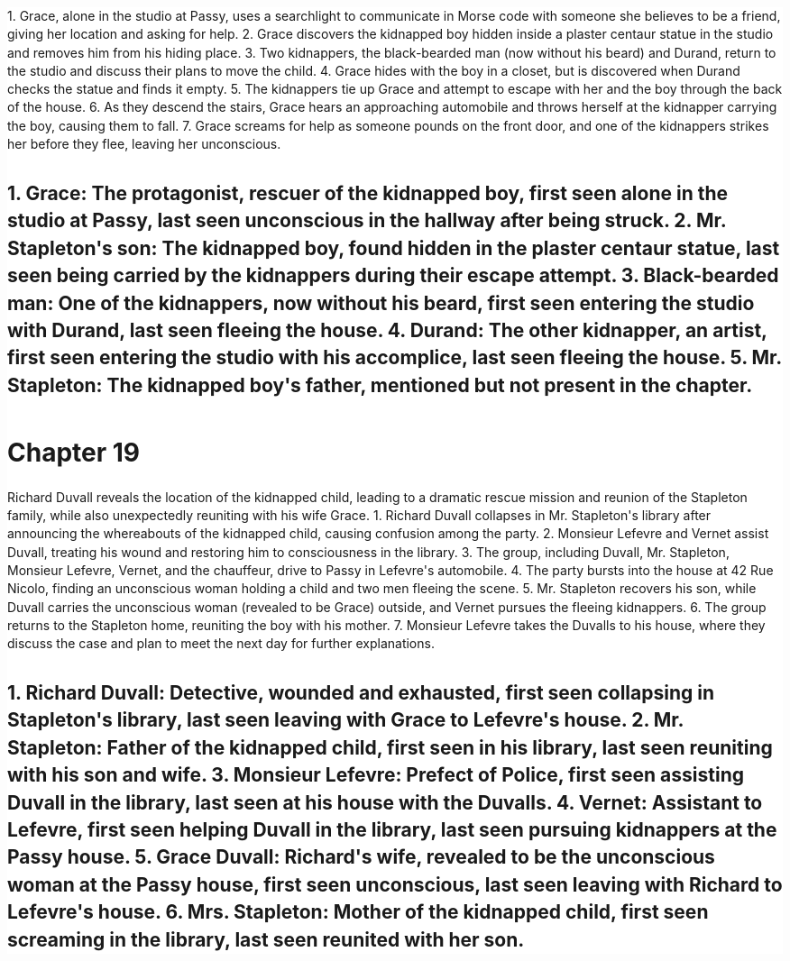 <events>
1. Grace, alone in the studio at Passy, uses a searchlight to communicate in Morse code with someone she believes to be a friend, giving her location and asking for help.
2. Grace discovers the kidnapped boy hidden inside a plaster centaur statue in the studio and removes him from his hiding place.
3. Two kidnappers, the black-bearded man (now without his beard) and Durand, return to the studio and discuss their plans to move the child.
4. Grace hides with the boy in a closet, but is discovered when Durand checks the statue and finds it empty.
5. The kidnappers tie up Grace and attempt to escape with her and the boy through the back of the house.
6. As they descend the stairs, Grace hears an approaching automobile and throws herself at the kidnapper carrying the boy, causing them to fall.
7. Grace screams for help as someone pounds on the front door, and one of the kidnappers strikes her before they flee, leaving her unconscious.
</events>

<characters>1. Grace: The protagonist, rescuer of the kidnapped boy, first seen alone in the studio at Passy, last seen unconscious in the hallway after being struck.
2. Mr. Stapleton's son: The kidnapped boy, found hidden in the plaster centaur statue, last seen being carried by the kidnappers during their escape attempt.
3. Black-bearded man: One of the kidnappers, now without his beard, first seen entering the studio with Durand, last seen fleeing the house.
4. Durand: The other kidnapper, an artist, first seen entering the studio with his accomplice, last seen fleeing the house.
5. Mr. Stapleton: The kidnapped boy's father, mentioned but not present in the chapter.</characters>
----------------
# Chapter 19
<synopsis>
Richard Duvall reveals the location of the kidnapped child, leading to a dramatic rescue mission and reunion of the Stapleton family, while also unexpectedly reuniting with his wife Grace.
</synopsis>

<events>
1. Richard Duvall collapses in Mr. Stapleton's library after announcing the whereabouts of the kidnapped child, causing confusion among the party.
2. Monsieur Lefevre and Vernet assist Duvall, treating his wound and restoring him to consciousness in the library.
3. The group, including Duvall, Mr. Stapleton, Monsieur Lefevre, Vernet, and the chauffeur, drive to Passy in Lefevre's automobile.
4. The party bursts into the house at 42 Rue Nicolo, finding an unconscious woman holding a child and two men fleeing the scene.
5. Mr. Stapleton recovers his son, while Duvall carries the unconscious woman (revealed to be Grace) outside, and Vernet pursues the fleeing kidnappers.
6. The group returns to the Stapleton home, reuniting the boy with his mother.
7. Monsieur Lefevre takes the Duvalls to his house, where they discuss the case and plan to meet the next day for further explanations.
</events>

<characters>1. Richard Duvall: Detective, wounded and exhausted, first seen collapsing in Stapleton's library, last seen leaving with Grace to Lefevre's house.
2. Mr. Stapleton: Father of the kidnapped child, first seen in his library, last seen reuniting with his son and wife.
3. Monsieur Lefevre: Prefect of Police, first seen assisting Duvall in the library, last seen at his house with the Duvalls.
4. Vernet: Assistant to Lefevre, first seen helping Duvall in the library, last seen pursuing kidnappers at the Passy house.
5. Grace Duvall: Richard's wife, revealed to be the unconscious woman at the Passy house, first seen unconscious, last seen leaving with Richard to Lefevre's house.
6. Mrs. Stapleton: Mother of the kidnapped child, first seen screaming in the library, last seen reunited with her son.</characters>
----------------